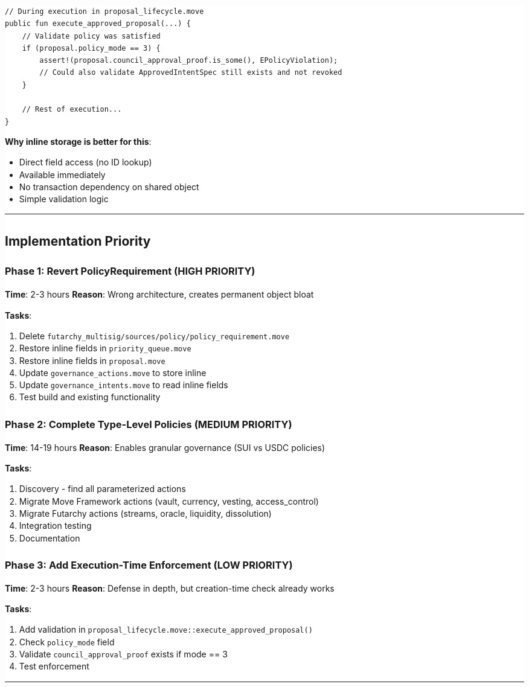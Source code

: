 ```move
// During execution in proposal_lifecycle.move
public fun execute_approved_proposal(...) {
    // Validate policy was satisfied
    if (proposal.policy_mode == 3) {
        assert!(proposal.council_approval_proof.is_some(), EPolicyViolation);
        // Could also validate ApprovedIntentSpec still exists and not revoked
    }

    // Rest of execution...
}
```

**Why inline storage is better for this**:
- Direct field access (no ID lookup)
- Available immediately
- No transaction dependency on shared object
- Simple validation logic

---

## Implementation Priority

### Phase 1: Revert PolicyRequirement (HIGH PRIORITY)
**Time**: 2-3 hours
**Reason**: Wrong architecture, creates permanent object bloat

**Tasks**:
1. Delete `futarchy_multisig/sources/policy/policy_requirement.move`
2. Restore inline fields in `priority_queue.move`
3. Restore inline fields in `proposal.move`
4. Update `governance_actions.move` to store inline
5. Update `governance_intents.move` to read inline fields
6. Test build and existing functionality

### Phase 2: Complete Type-Level Policies (MEDIUM PRIORITY)
**Time**: 14-19 hours
**Reason**: Enables granular governance (SUI vs USDC policies)

**Tasks**:
1. Discovery - find all parameterized actions
2. Migrate Move Framework actions (vault, currency, vesting, access_control)
3. Migrate Futarchy actions (streams, oracle, liquidity, dissolution)
4. Integration testing
5. Documentation

### Phase 3: Add Execution-Time Enforcement (LOW PRIORITY)
**Time**: 2-3 hours
**Reason**: Defense in depth, but creation-time check already works

**Tasks**:
1. Add validation in `proposal_lifecycle.move::execute_approved_proposal()`
2. Check `policy_mode` field
3. Validate `council_approval_proof` exists if mode == 3
4. Test enforcement

---